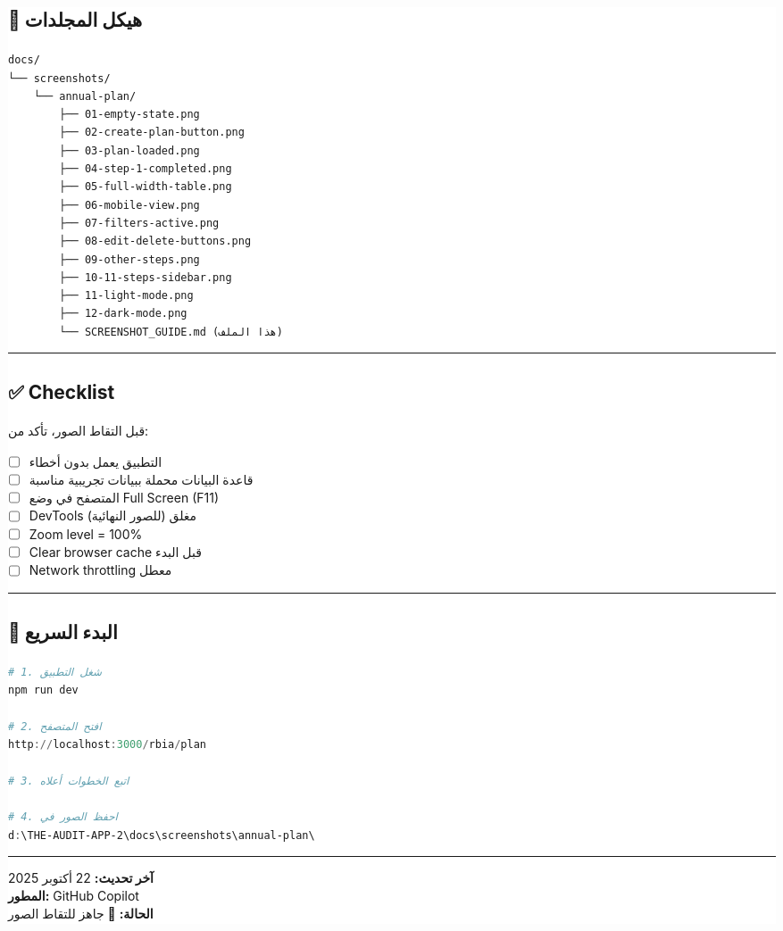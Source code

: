 
## 📂 هيكل المجلدات

```
docs/
└── screenshots/
    └── annual-plan/
        ├── 01-empty-state.png
        ├── 02-create-plan-button.png
        ├── 03-plan-loaded.png
        ├── 04-step-1-completed.png
        ├── 05-full-width-table.png
        ├── 06-mobile-view.png
        ├── 07-filters-active.png
        ├── 08-edit-delete-buttons.png
        ├── 09-other-steps.png
        ├── 10-11-steps-sidebar.png
        ├── 11-light-mode.png
        ├── 12-dark-mode.png
        └── SCREENSHOT_GUIDE.md (هذا الملف)
```

---

## ✅ Checklist

قبل التقاط الصور، تأكد من:

- [ ] التطبيق يعمل بدون أخطاء
- [ ] قاعدة البيانات محملة ببيانات تجريبية مناسبة
- [ ] المتصفح في وضع Full Screen (F11)
- [ ] DevTools مغلق (للصور النهائية)
- [ ] Zoom level = 100%
- [ ] Clear browser cache قبل البدء
- [ ] Network throttling معطل

---

## 🚀 البدء السريع

```powershell
# 1. شغل التطبيق
npm run dev

# 2. افتح المتصفح
http://localhost:3000/rbia/plan

# 3. اتبع الخطوات أعلاه

# 4. احفظ الصور في
d:\THE-AUDIT-APP-2\docs\screenshots\annual-plan\
```

---

**آخر تحديث:** 22 أكتوبر 2025  
**المطور:** GitHub Copilot  
**الحالة:** 🎯 جاهز للتقاط الصور
